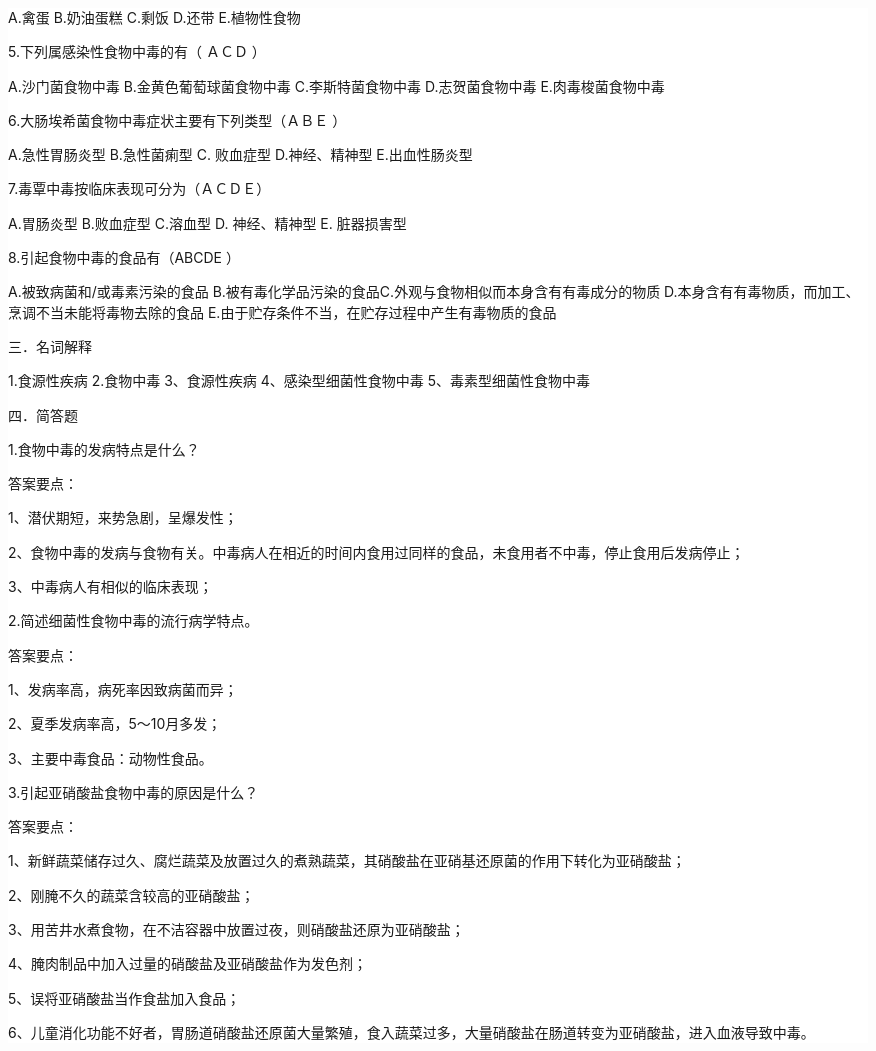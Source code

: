 A.禽蛋 B.奶油蛋糕 C.剩饭 D.还带 E.植物性食物

5.下列属感染性食物中毒的有（ ＡＣＤ ）

A.沙门菌食物中毒 B.金黄色葡萄球菌食物中毒 C.李斯特菌食物中毒 D.志贺菌食物中毒 E.肉毒梭菌食物中毒

6.大肠埃希菌食物中毒症状主要有下列类型（ＡＢＥ ）

A.急性胃肠炎型 B.急性菌痢型 C. 败血症型 D.神经、精神型 E.出血性肠炎型

7.毒覃中毒按临床表现可分为（ＡＣＤＥ）

A.胃肠炎型 B.败血症型 C.溶血型 D. 神经、精神型 E. 脏器损害型

8.引起食物中毒的食品有（ABCDE ）

A.被致病菌和/或毒素污染的食品 B.被有毒化学品污染的食品C.外观与食物相似而本身含有有毒成分的物质 D.本身含有有毒物质，而加工、烹调不当未能将毒物去除的食品 E.由于贮存条件不当，在贮存过程中产生有毒物质的食品







三．名词解释

1.食源性疾病 2.食物中毒 3、食源性疾病 4、感染型细菌性食物中毒 5、毒素型细菌性食物中毒



四．简答题

1.食物中毒的发病特点是什么？

答案要点：

1、潜伏期短，来势急剧，呈爆发性；

2、食物中毒的发病与食物有关。中毒病人在相近的时间内食用过同样的食品，未食用者不中毒，停止食用后发病停止；

3、中毒病人有相似的临床表现；

2.简述细菌性食物中毒的流行病学特点。

答案要点：

1、发病率高，病死率因致病菌而异；

2、夏季发病率高，5～10月多发；

3、主要中毒食品：动物性食品。

3.引起亚硝酸盐食物中毒的原因是什么？

答案要点：

1、新鲜蔬菜储存过久、腐烂蔬菜及放置过久的煮熟蔬菜，其硝酸盐在亚硝基还原菌的作用下转化为亚硝酸盐；

2、刚腌不久的蔬菜含较高的亚硝酸盐；

3、用苦井水煮食物，在不洁容器中放置过夜，则硝酸盐还原为亚硝酸盐；

4、腌肉制品中加入过量的硝酸盐及亚硝酸盐作为发色剂；

5、误将亚硝酸盐当作食盐加入食品；

6、儿童消化功能不好者，胃肠道硝酸盐还原菌大量繁殖，食入蔬菜过多，大量硝酸盐在肠道转变为亚硝酸盐，进入血液导致中毒。
